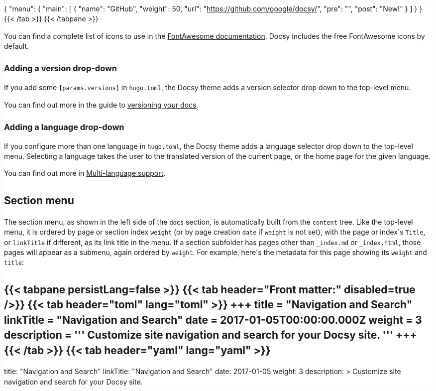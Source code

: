 {
  "menu": {
    "main": [
      {
        "name": "GitHub",
        "weight": 50,
        "url": "https://github.com/google/docsy/",
        "pre": "<i class="fa-brands fa-github"></i>",
        "post": "<span class='alert'>New!</span>"
      }
    ]
  }
}
{{< /tab >}}
{{< /tabpane >}}

You can find a complete list of icons to use in the [FontAwesome documentation](https://fontawesome.com/icons?d=gallery&p=2). Docsy includes the free FontAwesome icons by default.

### Adding a version drop-down

If you add some `[params.versions]` in `hugo.toml`, the Docsy theme adds a
version selector drop down to the top-level menu.

You can find out more in the guide to
[versioning your docs](/docs/adding-content/versioning/).

### Adding a language drop-down

If you configure more than one language in `hugo.toml`, the Docsy theme adds a language selector drop down to the top-level menu. Selecting a language takes the user to the translated version of the current page, or the home page for the given language.

You can find out more in [Multi-language support](/docs/language/).

## Section menu

The section menu, as shown in the left side of the `docs` section, is automatically built from the `content` tree. Like the top-level menu, it is ordered by page or section index `weight` (or by page creation `date` if `weight` is not set), with the page or index's `Title`, or `linkTitle` if different, as its link title in the menu. If a section subfolder has pages other than `_index.md` or `_index.html`, those pages will appear as a submenu, again ordered by `weight`. For example, here's the metadata for this page showing its `weight` and `title`:


{{< tabpane persistLang=false >}}
{{< tab header="Front matter:" disabled=true />}}
{{< tab header="toml" lang="toml" >}}
+++
title = "Navigation and Search"
linkTitle = "Navigation and Search"
date = 2017-01-05T00:00:00.000Z
weight = 3
description = '''
Customize site navigation and search for your Docsy site.
'''
+++
{{< /tab >}}
{{< tab header="yaml" lang="yaml" >}}
---
title: "Navigation and Search"
linkTitle: "Navigation and Search"
date: 2017-01-05
weight: 3
description: >
  Customize site navigation and search for your Docsy site.